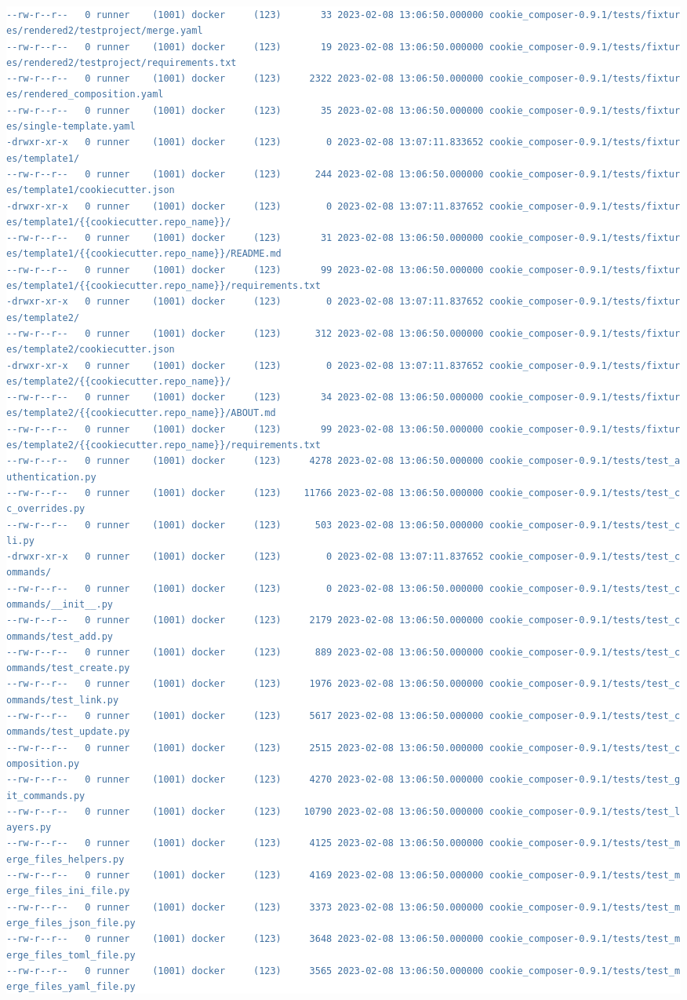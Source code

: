 ```diff
--rw-r--r--   0 runner    (1001) docker     (123)       33 2023-02-08 13:06:50.000000 cookie_composer-0.9.1/tests/fixtures/rendered2/testproject/merge.yaml
--rw-r--r--   0 runner    (1001) docker     (123)       19 2023-02-08 13:06:50.000000 cookie_composer-0.9.1/tests/fixtures/rendered2/testproject/requirements.txt
--rw-r--r--   0 runner    (1001) docker     (123)     2322 2023-02-08 13:06:50.000000 cookie_composer-0.9.1/tests/fixtures/rendered_composition.yaml
--rw-r--r--   0 runner    (1001) docker     (123)       35 2023-02-08 13:06:50.000000 cookie_composer-0.9.1/tests/fixtures/single-template.yaml
-drwxr-xr-x   0 runner    (1001) docker     (123)        0 2023-02-08 13:07:11.833652 cookie_composer-0.9.1/tests/fixtures/template1/
--rw-r--r--   0 runner    (1001) docker     (123)      244 2023-02-08 13:06:50.000000 cookie_composer-0.9.1/tests/fixtures/template1/cookiecutter.json
-drwxr-xr-x   0 runner    (1001) docker     (123)        0 2023-02-08 13:07:11.837652 cookie_composer-0.9.1/tests/fixtures/template1/{{cookiecutter.repo_name}}/
--rw-r--r--   0 runner    (1001) docker     (123)       31 2023-02-08 13:06:50.000000 cookie_composer-0.9.1/tests/fixtures/template1/{{cookiecutter.repo_name}}/README.md
--rw-r--r--   0 runner    (1001) docker     (123)       99 2023-02-08 13:06:50.000000 cookie_composer-0.9.1/tests/fixtures/template1/{{cookiecutter.repo_name}}/requirements.txt
-drwxr-xr-x   0 runner    (1001) docker     (123)        0 2023-02-08 13:07:11.837652 cookie_composer-0.9.1/tests/fixtures/template2/
--rw-r--r--   0 runner    (1001) docker     (123)      312 2023-02-08 13:06:50.000000 cookie_composer-0.9.1/tests/fixtures/template2/cookiecutter.json
-drwxr-xr-x   0 runner    (1001) docker     (123)        0 2023-02-08 13:07:11.837652 cookie_composer-0.9.1/tests/fixtures/template2/{{cookiecutter.repo_name}}/
--rw-r--r--   0 runner    (1001) docker     (123)       34 2023-02-08 13:06:50.000000 cookie_composer-0.9.1/tests/fixtures/template2/{{cookiecutter.repo_name}}/ABOUT.md
--rw-r--r--   0 runner    (1001) docker     (123)       99 2023-02-08 13:06:50.000000 cookie_composer-0.9.1/tests/fixtures/template2/{{cookiecutter.repo_name}}/requirements.txt
--rw-r--r--   0 runner    (1001) docker     (123)     4278 2023-02-08 13:06:50.000000 cookie_composer-0.9.1/tests/test_authentication.py
--rw-r--r--   0 runner    (1001) docker     (123)    11766 2023-02-08 13:06:50.000000 cookie_composer-0.9.1/tests/test_cc_overrides.py
--rw-r--r--   0 runner    (1001) docker     (123)      503 2023-02-08 13:06:50.000000 cookie_composer-0.9.1/tests/test_cli.py
-drwxr-xr-x   0 runner    (1001) docker     (123)        0 2023-02-08 13:07:11.837652 cookie_composer-0.9.1/tests/test_commands/
--rw-r--r--   0 runner    (1001) docker     (123)        0 2023-02-08 13:06:50.000000 cookie_composer-0.9.1/tests/test_commands/__init__.py
--rw-r--r--   0 runner    (1001) docker     (123)     2179 2023-02-08 13:06:50.000000 cookie_composer-0.9.1/tests/test_commands/test_add.py
--rw-r--r--   0 runner    (1001) docker     (123)      889 2023-02-08 13:06:50.000000 cookie_composer-0.9.1/tests/test_commands/test_create.py
--rw-r--r--   0 runner    (1001) docker     (123)     1976 2023-02-08 13:06:50.000000 cookie_composer-0.9.1/tests/test_commands/test_link.py
--rw-r--r--   0 runner    (1001) docker     (123)     5617 2023-02-08 13:06:50.000000 cookie_composer-0.9.1/tests/test_commands/test_update.py
--rw-r--r--   0 runner    (1001) docker     (123)     2515 2023-02-08 13:06:50.000000 cookie_composer-0.9.1/tests/test_composition.py
--rw-r--r--   0 runner    (1001) docker     (123)     4270 2023-02-08 13:06:50.000000 cookie_composer-0.9.1/tests/test_git_commands.py
--rw-r--r--   0 runner    (1001) docker     (123)    10790 2023-02-08 13:06:50.000000 cookie_composer-0.9.1/tests/test_layers.py
--rw-r--r--   0 runner    (1001) docker     (123)     4125 2023-02-08 13:06:50.000000 cookie_composer-0.9.1/tests/test_merge_files_helpers.py
--rw-r--r--   0 runner    (1001) docker     (123)     4169 2023-02-08 13:06:50.000000 cookie_composer-0.9.1/tests/test_merge_files_ini_file.py
--rw-r--r--   0 runner    (1001) docker     (123)     3373 2023-02-08 13:06:50.000000 cookie_composer-0.9.1/tests/test_merge_files_json_file.py
--rw-r--r--   0 runner    (1001) docker     (123)     3648 2023-02-08 13:06:50.000000 cookie_composer-0.9.1/tests/test_merge_files_toml_file.py
--rw-r--r--   0 runner    (1001) docker     (123)     3565 2023-02-08 13:06:50.000000 cookie_composer-0.9.1/tests/test_merge_files_yaml_file.py
```